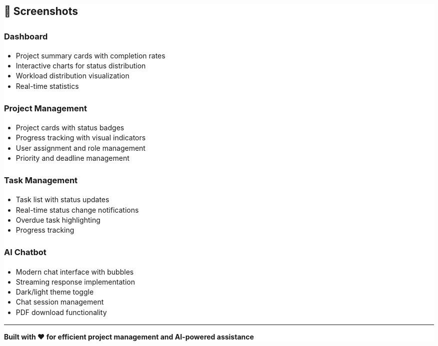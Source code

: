## 📸 Screenshots

### Dashboard
- Project summary cards with completion rates
- Interactive charts for status distribution
- Workload distribution visualization
- Real-time statistics

### Project Management
- Project cards with status badges
- Progress tracking with visual indicators
- User assignment and role management
- Priority and deadline management

### Task Management
- Task list with status updates
- Real-time status change notifications
- Overdue task highlighting
- Progress tracking

### AI Chatbot
- Modern chat interface with bubbles
- Streaming response implementation
- Dark/light theme toggle
- Chat session management
- PDF download functionality

---

**Built with ❤️ for efficient project management and AI-powered assistance**




